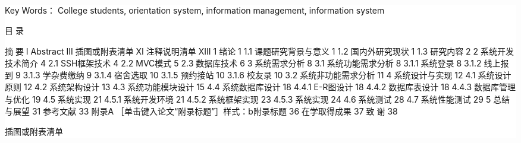 
Key Words：	College students, orientation system, information management, information system





 
目   录


摘  要	I
Abstract	III
插图或附表清单	XI
注释说明清单	XIII
1 绪论	1
1.1 课题研究背景与意义	1
1.2 国内外研究现状	1
1.3 研究内容	2
2 系统开发技术简介	4
2.1 SSH框架技术	4
2.2 MVC模式	5
2.3 数据库技术	6
3 系统需求分析	8
3.1 系统功能需求分析	8
3.1.1 系统登录	8
3.1.2 线上报到	9
3.1.3 学杂费缴纳	9
3.1.4 宿舍选取	10
3.1.5 预约接站	10
3.1.6 校友录	10
3.2 系统非功能需求分析	11
4 系统设计与实现	12
4.1 系统设计原则	12
4.2 系统架构设计	13
4.3 系统功能模块设计	15
4.4 系统数据库设计	18
4.4.1 E-R图设计	18
4.4.2 数据库表设计	18
4.4.3 数据库管理与优化	19
4.5 系统实现	21
4.5.1 系统开发环境	21
4.5.2 系统框架实现	23
4.5.3 系统实现	24
4.6 系统测试	28
4.7 系统性能测试	29
5 总结与展望	31
参考文献	33
附录A ［单击键入论文“附录标题”］样式：b附录标题	36
在学取得成果	37
致  谢	38
 
插图或附表清单



